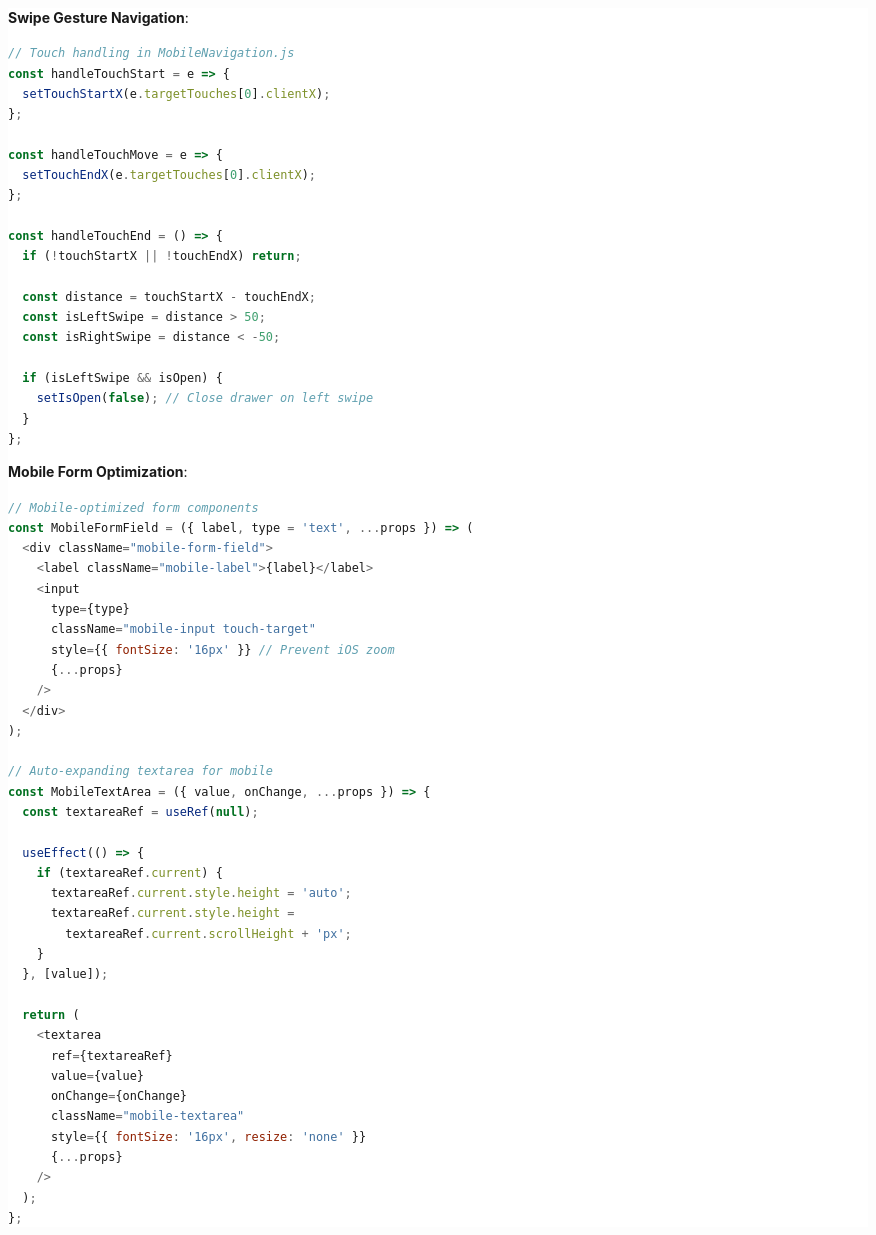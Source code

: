 **Swipe Gesture Navigation**:

```javascript
// Touch handling in MobileNavigation.js
const handleTouchStart = e => {
  setTouchStartX(e.targetTouches[0].clientX);
};

const handleTouchMove = e => {
  setTouchEndX(e.targetTouches[0].clientX);
};

const handleTouchEnd = () => {
  if (!touchStartX || !touchEndX) return;

  const distance = touchStartX - touchEndX;
  const isLeftSwipe = distance > 50;
  const isRightSwipe = distance < -50;

  if (isLeftSwipe && isOpen) {
    setIsOpen(false); // Close drawer on left swipe
  }
};
```

**Mobile Form Optimization**:

```javascript
// Mobile-optimized form components
const MobileFormField = ({ label, type = 'text', ...props }) => (
  <div className="mobile-form-field">
    <label className="mobile-label">{label}</label>
    <input
      type={type}
      className="mobile-input touch-target"
      style={{ fontSize: '16px' }} // Prevent iOS zoom
      {...props}
    />
  </div>
);

// Auto-expanding textarea for mobile
const MobileTextArea = ({ value, onChange, ...props }) => {
  const textareaRef = useRef(null);

  useEffect(() => {
    if (textareaRef.current) {
      textareaRef.current.style.height = 'auto';
      textareaRef.current.style.height =
        textareaRef.current.scrollHeight + 'px';
    }
  }, [value]);

  return (
    <textarea
      ref={textareaRef}
      value={value}
      onChange={onChange}
      className="mobile-textarea"
      style={{ fontSize: '16px', resize: 'none' }}
      {...props}
    />
  );
};
```
